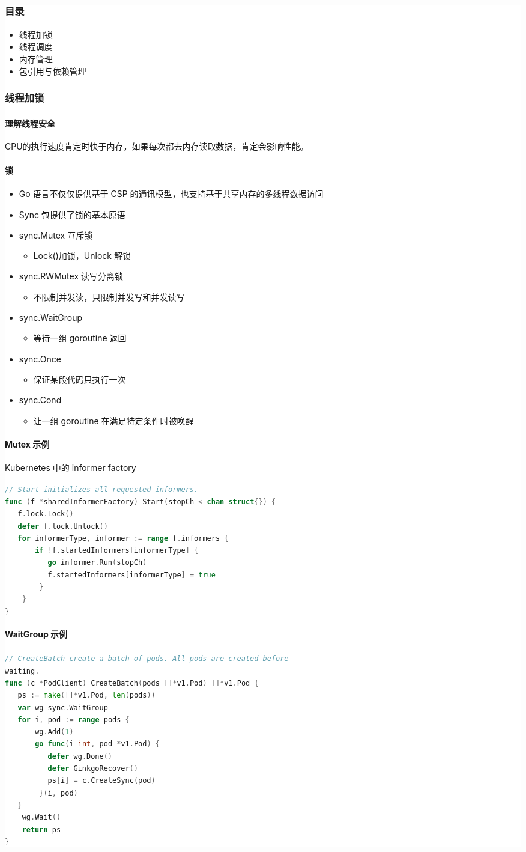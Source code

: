 ### 目录

- 线程加锁
- 线程调度
- 内存管理
- 包引用与依赖管理

### 线程加锁

#### 理解线程安全

CPU的执行速度肯定时快于内存，如果每次都去内存读取数据，肯定会影响性能。

#### 锁

- Go 语言不仅仅提供基于 CSP 的通讯模型，也支持基于共享内存的多线程数据访问
- Sync 包提供了锁的基本原语
- sync.Mutex 互斥锁
  - Lock()加锁，Unlock 解锁

- sync.RWMutex 读写分离锁
  - 不限制并发读，只限制并发写和并发读写
- sync.WaitGroup
  - 等待一组 goroutine 返回

- sync.Once
  - 保证某段代码只执行一次
- sync.Cond
  - 让一组 goroutine 在满足特定条件时被唤醒

#### Mutex 示例

Kubernetes 中的 informer factory

```go
// Start initializes all requested informers.
func (f *sharedInformerFactory) Start(stopCh <-chan struct{}) {
   f.lock.Lock()
   defer f.lock.Unlock()
   for informerType, informer := range f.informers {
       if !f.startedInformers[informerType] {
          go informer.Run(stopCh)
          f.startedInformers[informerType] = true
		} 
	}
}
```

#### WaitGroup 示例

```go
// CreateBatch create a batch of pods. All pods are created before
waiting.
func (c *PodClient) CreateBatch(pods []*v1.Pod) []*v1.Pod {
   ps := make([]*v1.Pod, len(pods))
   var wg sync.WaitGroup
   for i, pod := range pods {
       wg.Add(1)
       go func(i int, pod *v1.Pod) {
          defer wg.Done()
          defer GinkgoRecover()
          ps[i] = c.CreateSync(pod)
		}(i, pod) 
   }
	wg.Wait()
	return ps 
}
```